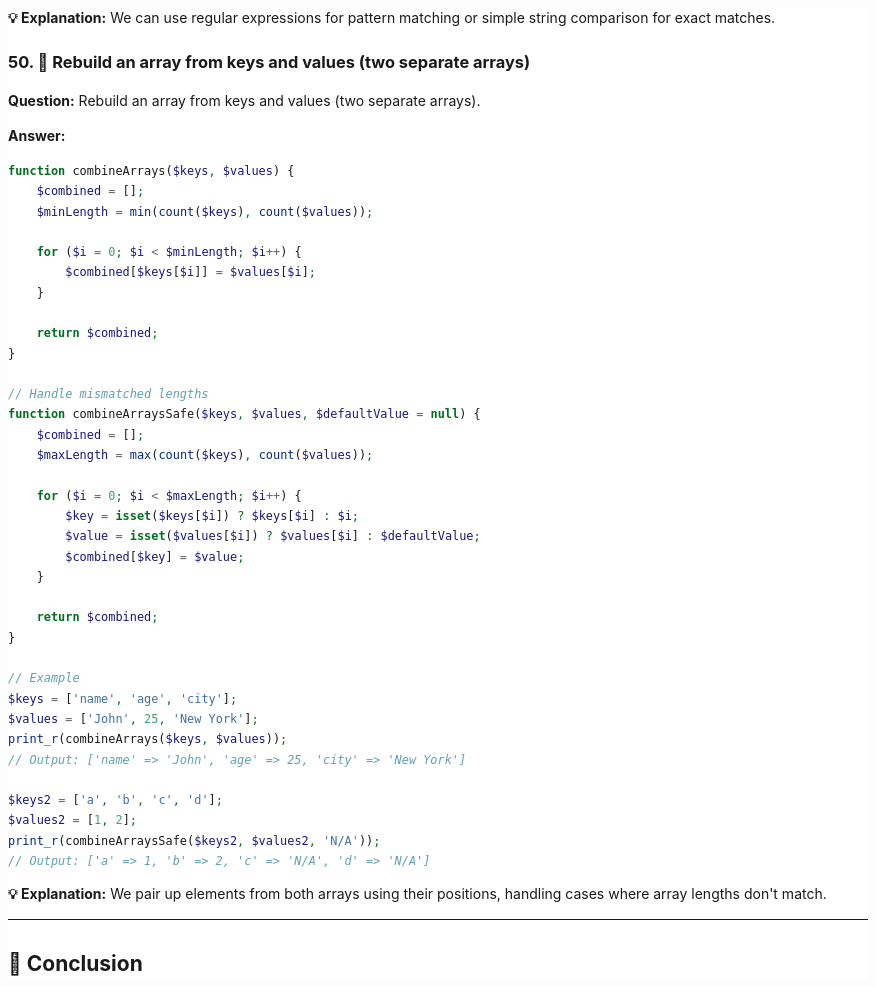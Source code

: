 **💡 Explanation:** We can use regular expressions for pattern matching or simple string comparison for exact matches.

### 50. 🔧 Rebuild an array from keys and values (two separate arrays)

**Question:** Rebuild an array from keys and values (two separate arrays).

**Answer:**
```php
function combineArrays($keys, $values) {
    $combined = [];
    $minLength = min(count($keys), count($values));
    
    for ($i = 0; $i < $minLength; $i++) {
        $combined[$keys[$i]] = $values[$i];
    }
    
    return $combined;
}

// Handle mismatched lengths
function combineArraysSafe($keys, $values, $defaultValue = null) {
    $combined = [];
    $maxLength = max(count($keys), count($values));
    
    for ($i = 0; $i < $maxLength; $i++) {
        $key = isset($keys[$i]) ? $keys[$i] : $i;
        $value = isset($values[$i]) ? $values[$i] : $defaultValue;
        $combined[$key] = $value;
    }
    
    return $combined;
}

// Example
$keys = ['name', 'age', 'city'];
$values = ['John', 25, 'New York'];
print_r(combineArrays($keys, $values));
// Output: ['name' => 'John', 'age' => 25, 'city' => 'New York']

$keys2 = ['a', 'b', 'c', 'd'];
$values2 = [1, 2];
print_r(combineArraysSafe($keys2, $values2, 'N/A'));
// Output: ['a' => 1, 'b' => 2, 'c' => 'N/A', 'd' => 'N/A']
```

**💡 Explanation:** We pair up elements from both arrays using their positions, handling cases where array lengths don't match.

---

## 🎉 Conclusion
